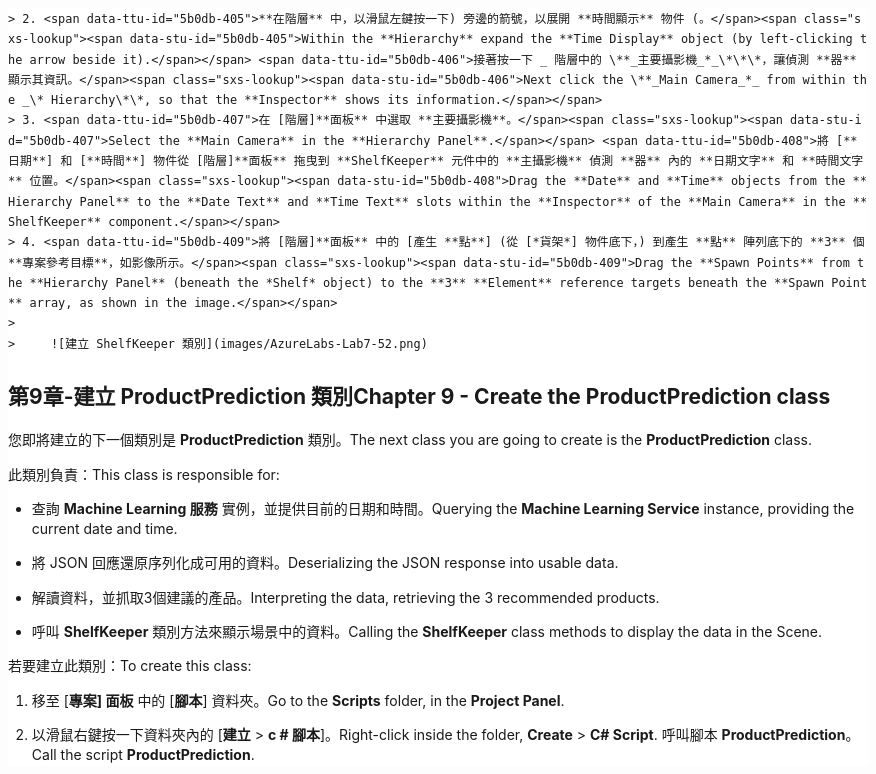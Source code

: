     > 2. <span data-ttu-id="5b0db-405">**在階層** 中，以滑鼠左鍵按一下) 旁邊的箭號，以展開 **時間顯示** 物件 (。</span><span class="sxs-lookup"><span data-stu-id="5b0db-405">Within the **Hierarchy** expand the **Time Display** object (by left-clicking the arrow beside it).</span></span> <span data-ttu-id="5b0db-406">接著按一下 _ 階層中的 \**_主要攝影機_*_\*\*\*，讓偵測 **器** 顯示其資訊。</span><span class="sxs-lookup"><span data-stu-id="5b0db-406">Next click the \**_Main Camera_*_ from within the _\* Hierarchy\*\*, so that the **Inspector** shows its information.</span></span>
    > 3. <span data-ttu-id="5b0db-407">在 [階層]**面板** 中選取 **主要攝影機**。</span><span class="sxs-lookup"><span data-stu-id="5b0db-407">Select the **Main Camera** in the **Hierarchy Panel**.</span></span> <span data-ttu-id="5b0db-408">將 [**日期**] 和 [**時間**] 物件從 [階層]**面板** 拖曳到 **ShelfKeeper** 元件中的 **主攝影機** 偵測 **器** 內的 **日期文字** 和 **時間文字** 位置。</span><span class="sxs-lookup"><span data-stu-id="5b0db-408">Drag the **Date** and **Time** objects from the **Hierarchy Panel** to the **Date Text** and **Time Text** slots within the **Inspector** of the **Main Camera** in the **ShelfKeeper** component.</span></span>
    > 4. <span data-ttu-id="5b0db-409">將 [階層]**面板** 中的 [產生 **點**] (從 [*貨架*] 物件底下，) 到產生 **點** 陣列底下的 **3** 個 **專案參考目標**，如影像所示。</span><span class="sxs-lookup"><span data-stu-id="5b0db-409">Drag the **Spawn Points** from the **Hierarchy Panel** (beneath the *Shelf* object) to the **3** **Element** reference targets beneath the **Spawn Point** array, as shown in the image.</span></span>
    > 
    >     ![建立 ShelfKeeper 類別](images/AzureLabs-Lab7-52.png)

## <a name="chapter-9---create-the-productprediction-class"></a><span data-ttu-id="5b0db-411">第9章-建立 ProductPrediction 類別</span><span class="sxs-lookup"><span data-stu-id="5b0db-411">Chapter 9 - Create the ProductPrediction class</span></span>

<span data-ttu-id="5b0db-412">您即將建立的下一個類別是 **ProductPrediction** 類別。</span><span class="sxs-lookup"><span data-stu-id="5b0db-412">The next class you are going to create is the **ProductPrediction** class.</span></span>

<span data-ttu-id="5b0db-413">此類別負責：</span><span class="sxs-lookup"><span data-stu-id="5b0db-413">This class is responsible for:</span></span>

-   <span data-ttu-id="5b0db-414">查詢 **Machine Learning 服務** 實例，並提供目前的日期和時間。</span><span class="sxs-lookup"><span data-stu-id="5b0db-414">Querying the **Machine Learning Service** instance, providing the current date and time.</span></span>

-   <span data-ttu-id="5b0db-415">將 JSON 回應還原序列化成可用的資料。</span><span class="sxs-lookup"><span data-stu-id="5b0db-415">Deserializing the JSON response into usable data.</span></span>

-   <span data-ttu-id="5b0db-416">解讀資料，並抓取3個建議的產品。</span><span class="sxs-lookup"><span data-stu-id="5b0db-416">Interpreting the data, retrieving the 3 recommended products.</span></span>

-   <span data-ttu-id="5b0db-417">呼叫 **ShelfKeeper** 類別方法來顯示場景中的資料。</span><span class="sxs-lookup"><span data-stu-id="5b0db-417">Calling the **ShelfKeeper** class methods to display the data in the Scene.</span></span>

<span data-ttu-id="5b0db-418">若要建立此類別：</span><span class="sxs-lookup"><span data-stu-id="5b0db-418">To create this class:</span></span>

1.  <span data-ttu-id="5b0db-419">移至 [**專案] 面板** 中的 [**腳本**] 資料夾。</span><span class="sxs-lookup"><span data-stu-id="5b0db-419">Go to the **Scripts** folder, in the **Project Panel**.</span></span>

2.  <span data-ttu-id="5b0db-420">以滑鼠右鍵按一下資料夾內的 [**建立**  >  **c # 腳本**]。</span><span class="sxs-lookup"><span data-stu-id="5b0db-420">Right-click inside the folder, **Create** > **C# Script**.</span></span> <span data-ttu-id="5b0db-421">呼叫腳本 **ProductPrediction**。</span><span class="sxs-lookup"><span data-stu-id="5b0db-421">Call the script **ProductPrediction**.</span></span>
